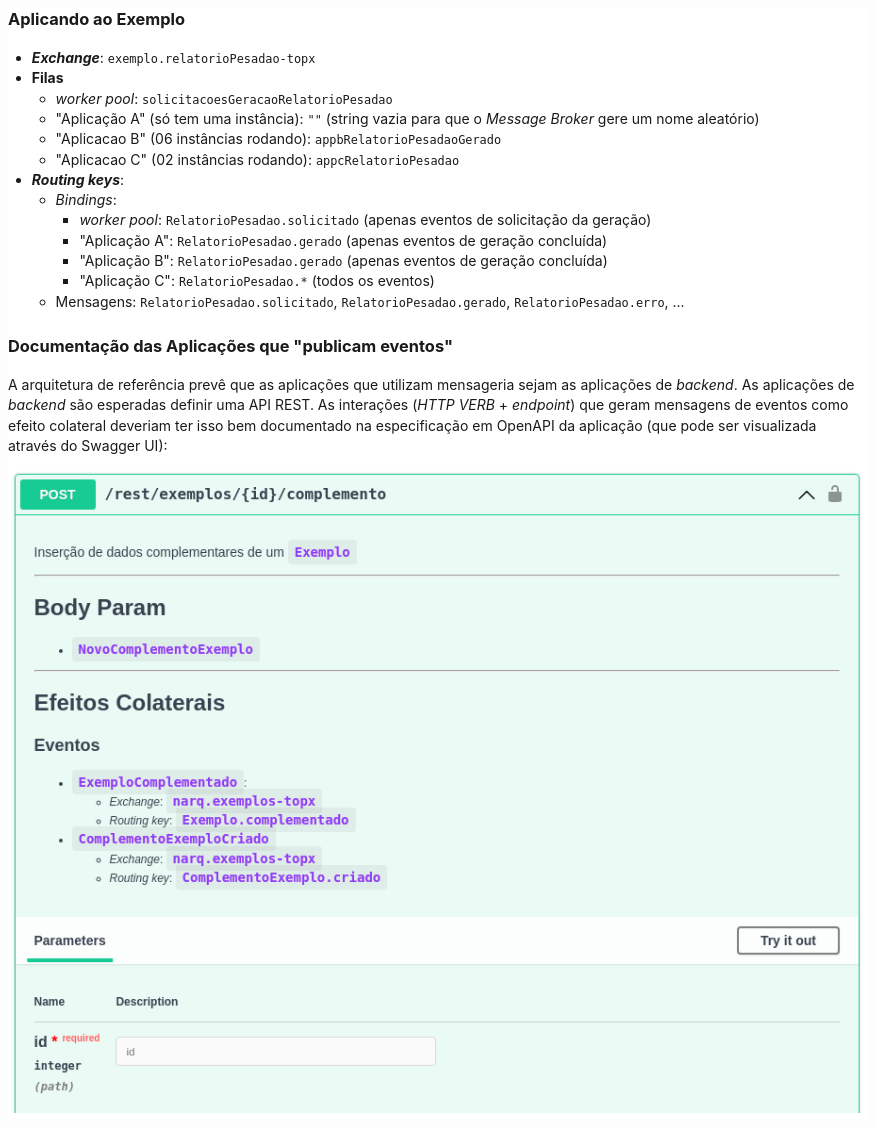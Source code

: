 ### Aplicando ao Exemplo

- **_Exchange_**: `exemplo.relatorioPesadao-topx`
- **Filas**
  - _worker pool_: `solicitacoesGeracaoRelatorioPesadao`
  - "Aplicação A" (só tem uma instância): `""` (string vazia para que o _Message Broker_ gere um nome aleatório)
  - "Aplicacao B" (06 instâncias rodando): `appbRelatorioPesadaoGerado`
  - "Aplicacao C" (02 instâncias rodando): `appcRelatorioPesadao`
- **_Routing keys_**:
  - _Bindings_:
    - _worker pool_: `RelatorioPesadao.solicitado` (apenas eventos de solicitação da geração)
    - "Aplicação A": `RelatorioPesadao.gerado` (apenas eventos de geração concluída)
    - "Aplicação B": `RelatorioPesadao.gerado` (apenas eventos de geração concluída)
    - "Aplicação C": `RelatorioPesadao.*` (todos os eventos)
  - Mensagens: `RelatorioPesadao.solicitado`, `RelatorioPesadao.gerado`, `RelatorioPesadao.erro`, ...

### Documentação das Aplicações que "publicam eventos"

A arquitetura de referência prevê que as aplicações que utilizam mensageria sejam as aplicações de _backend_. As aplicações de _backend_ são esperadas definir uma API REST. As interações (_HTTP VERB_ + _endpoint_) que geram mensagens de eventos como efeito colateral deveriam ter isso bem documentado na especificação em OpenAPI da aplicação (que pode ser visualizada através do Swagger UI):

![](ExemploSwaggerUiEventos.png)
